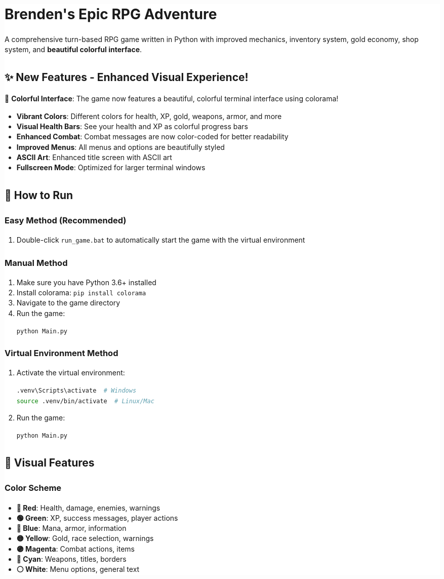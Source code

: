 # Brenden's Epic RPG Adventure

A comprehensive turn-based RPG game written in Python with improved mechanics, inventory system, gold economy, shop system, and **beautiful colorful interface**.

## ✨ New Features - Enhanced Visual Experience!

🎨 **Colorful Interface**: The game now features a beautiful, colorful terminal interface using colorama!
- **Vibrant Colors**: Different colors for health, XP, gold, weapons, armor, and more
- **Visual Health Bars**: See your health and XP as colorful progress bars
- **Enhanced Combat**: Combat messages are now color-coded for better readability
- **Improved Menus**: All menus and options are beautifully styled
- **ASCII Art**: Enhanced title screen with ASCII art
- **Fullscreen Mode**: Optimized for larger terminal windows

## 🚀 How to Run

### Easy Method (Recommended)
1. Double-click `run_game.bat` to automatically start the game with the virtual environment

### Manual Method
1. Make sure you have Python 3.6+ installed
2. Install colorama: `pip install colorama`
3. Navigate to the game directory
4. Run the game:
   ```bash
   python Main.py
   ```

### Virtual Environment Method
1. Activate the virtual environment:
   ```bash
   .venv\Scripts\activate  # Windows
   source .venv/bin/activate  # Linux/Mac
   ```
2. Run the game:
   ```bash
   python Main.py
   ```

## 🎨 Visual Features

### Color Scheme
- **🔴 Red**: Health, damage, enemies, warnings
- **🟢 Green**: XP, success messages, player actions
- **🔵 Blue**: Mana, armor, information
- **🟡 Yellow**: Gold, race selection, warnings
- **🟣 Magenta**: Combat actions, items
- **🔵 Cyan**: Weapons, titles, borders
- **⚪ White**: Menu options, general text
